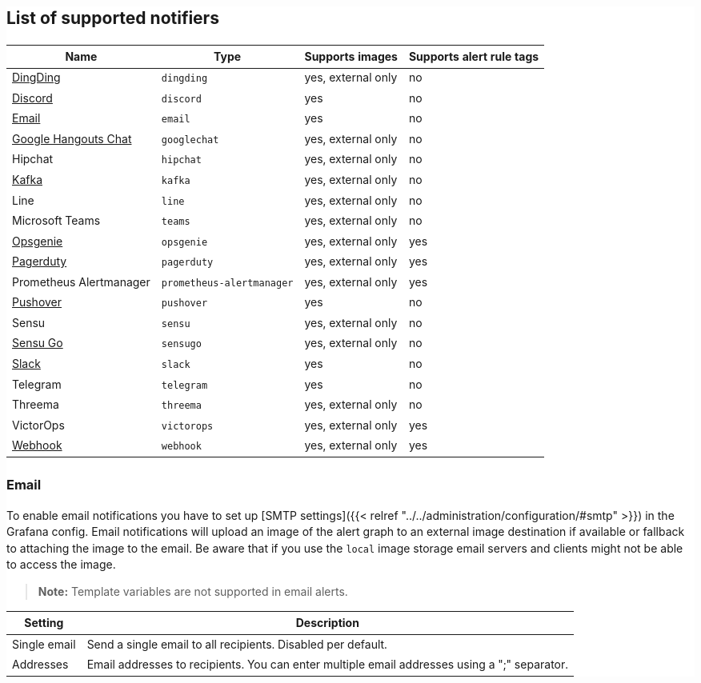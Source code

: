 <div class="clearfix"></div>

## List of supported notifiers

| Name                                          | Type                      | Supports images    | Supports alert rule tags |
| --------------------------------------------- | ------------------------- | ------------------ | ----------------------- |
| [DingDing](#dingdingdingtalk)                 | `dingding`                | yes, external only | no                      |
| [Discord](#discord)                           | `discord`                 | yes                | no                      |
| [Email](#email)                               | `email`                   | yes                | no                      |
| [Google Hangouts Chat](#google-hangouts-chat) | `googlechat`              | yes, external only | no                      |
| Hipchat                                       | `hipchat`                 | yes, external only | no                      |
| [Kafka](#kafka)                               | `kafka`                   | yes, external only | no                      |
| Line                                          | `line`                    | yes, external only | no                      |
| Microsoft Teams                               | `teams`                   | yes, external only | no                      |
| [Opsgenie](#opsgenie)                         | `opsgenie`                | yes, external only | yes                     |
| [Pagerduty](#pagerduty)                       | `pagerduty`               | yes, external only | yes                     |
| Prometheus Alertmanager                       | `prometheus-alertmanager` | yes, external only | yes                     |
| [Pushover](#pushover)                         | `pushover`                | yes                | no                      |
| Sensu                                         | `sensu`                   | yes, external only | no                      |
| [Sensu Go](#sensu-go)                         | `sensugo`                 | yes, external only | no                      |
| [Slack](#slack)                               | `slack`                   | yes                | no                      |
| Telegram                                      | `telegram`                | yes                | no                      |
| Threema                                       | `threema`                 | yes, external only | no                      |
| VictorOps                                     | `victorops`               | yes, external only | yes                     |
| [Webhook](#webhook)                           | `webhook`                 | yes, external only | yes                     |

### Email

To enable email notifications you have to set up [SMTP settings]({{< relref "../../administration/configuration/#smtp" >}})
in the Grafana config. Email notifications will upload an image of the alert graph to an
external image destination if available or fallback to attaching the image to the email.
Be aware that if you use the `local` image storage email servers and clients might not be
able to access the image.

> **Note:** Template variables are not supported in email alerts.

| Setting      | Description                                                                                  |
| ------------ | -------------------------------------------------------------------------------------------- |
| Single email | Send a single email to all recipients. Disabled per default.                                 |
| Addresses    | Email addresses to recipients. You can enter multiple email addresses using a ";" separator. |
